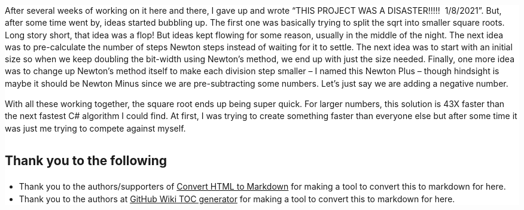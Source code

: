 After several weeks of working on it here and there, I gave up and wrote “THIS PROJECT WAS A DISASTER!!!!!  1/8/2021”. But, after some time went by, ideas started bubbling up. The first one was basically trying to split the sqrt into smaller square roots. Long story short, that idea was a flop! But ideas kept flowing for some reason, usually in the middle of the night. The next idea was to pre-calculate the number of steps Newton steps instead of waiting for it to settle. The next idea was to start with an initial size so when we keep doubling the bit-width using Newton’s method, we end up with just the size needed. Finally, one more idea was to change up Newton’s method itself to make each division step smaller – I named this Newton Plus – though hindsight is maybe it should be Newton Minus since we are pre-subtracting some numbers. Let’s just say we are adding a negative number.

With all these working together, the square root ends up being super quick. For larger numbers, this solution is 43X faster than the next fastest C# algorithm I could find. At first, I was trying to create something faster than everyone else but after some time it was just me trying to compete against myself.


Thank you to the following
--------------------------
 - Thank you to the authors/supporters of [Convert HTML to Markdown](https://www.convertsimple.com/convert-html-to-markdown/)  for making a tool to convert this to markdown for here.
 - Thank you to the authors at [GitHub Wiki TOC generator](https://ecotrust-canada.github.io/markdown-toc/) for making a tool to convert this to markdown for here.

